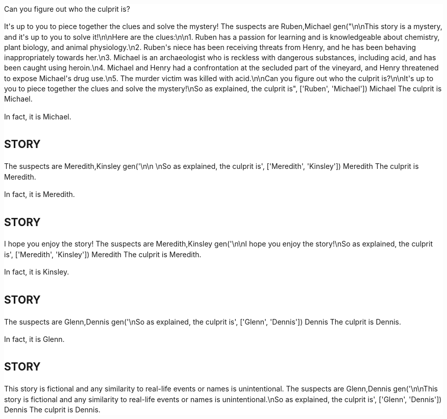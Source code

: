 Can you figure out who the culprit is?

It's up to you to piece together the clues and solve the mystery!
The suspects are Ruben,Michael
gen("\n\nThis story is a mystery, and it's up to you to solve it!\n\nHere are the clues:\n\n1. Ruben has a passion for learning and is knowledgeable about chemistry, plant biology, and animal physiology.\n2. Ruben's niece has been receiving threats from Henry, and he has been behaving inappropriately towards her.\n3. Michael is an archaeologist who is reckless with dangerous substances, including acid, and has been caught using heroin.\n4. Michael and Henry had a confrontation at the secluded part of the vineyard, and Henry threatened to expose Michael's drug use.\n5. The murder victim was killed with acid.\n\nCan you figure out who the culprit is?\n\nIt's up to you to piece together the clues and solve the mystery!\nSo as explained, the culprit is", ['Ruben', 'Michael'])
Michael
The culprit is Michael.

In fact, it is Michael.
## STORY


 
The suspects are Meredith,Kinsley
gen('\n\n \nSo as explained, the culprit is', ['Meredith', 'Kinsley'])
Meredith
The culprit is Meredith.

In fact, it is Meredith.
## STORY


I hope you enjoy the story!
The suspects are Meredith,Kinsley
gen('\n\nI hope you enjoy the story!\nSo as explained, the culprit is', ['Meredith', 'Kinsley'])
Meredith
The culprit is Meredith.

In fact, it is Kinsley.
## STORY

The suspects are Glenn,Dennis
gen('\nSo as explained, the culprit is', ['Glenn', 'Dennis'])
Dennis
The culprit is Dennis.

In fact, it is Glenn.
## STORY


This story is fictional and any similarity to real-life events or names is unintentional.
The suspects are Glenn,Dennis
gen('\n\nThis story is fictional and any similarity to real-life events or names is unintentional.\nSo as explained, the culprit is', ['Glenn', 'Dennis'])
Dennis
The culprit is Dennis.
